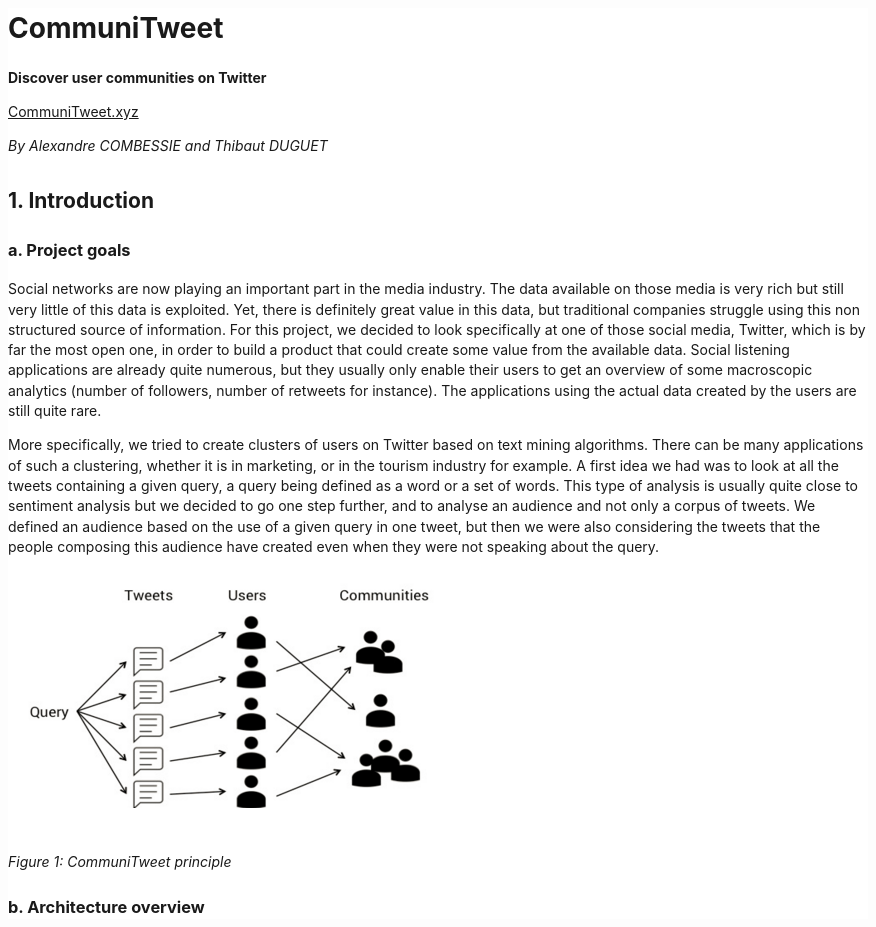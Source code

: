 # CommuniTweet
**Discover user communities on Twitter**

[CommuniTweet.xyz](http://CommuniTweet.xyz)


*By Alexandre COMBESSIE and Thibaut DUGUET*


## 1. Introduction
### a. Project goals
Social networks are now playing an important part in the media industry. The data available on those media is very rich but still very little of this data is exploited. Yet, there is definitely great value in this data, but traditional companies struggle using this non structured source of information. For this project, we decided to look specifically at one of those social media, Twitter, which is by far the most open one, in order to build a product that could create some value from the available data. Social listening applications are already quite numerous, but they usually only enable their users to get an overview of some macroscopic analytics (number of followers, number of retweets for instance). The applications using the actual data created by the users are still quite rare.

More specifically, we tried to create clusters of users on Twitter based on text mining algorithms. There can be many applications of such a clustering, whether it is in marketing, or in the tourism industry for example. A first idea we had was to look at all the tweets containing a given query, a query being defined as a word or a set of words. This type of analysis is usually quite close to sentiment analysis but we decided to go one step further, and to analyse an audience and not only a corpus of tweets. We defined an audience based on the use of a given query in one tweet, but then we were also considering the tweets that the people composing this audience have created even when they were not speaking about the query.

![Image of CommuniTweet principle](./twitter-clustering/docs/Image1.PNG)

*Figure 1: CommuniTweet principle*

### b. Architecture overview
